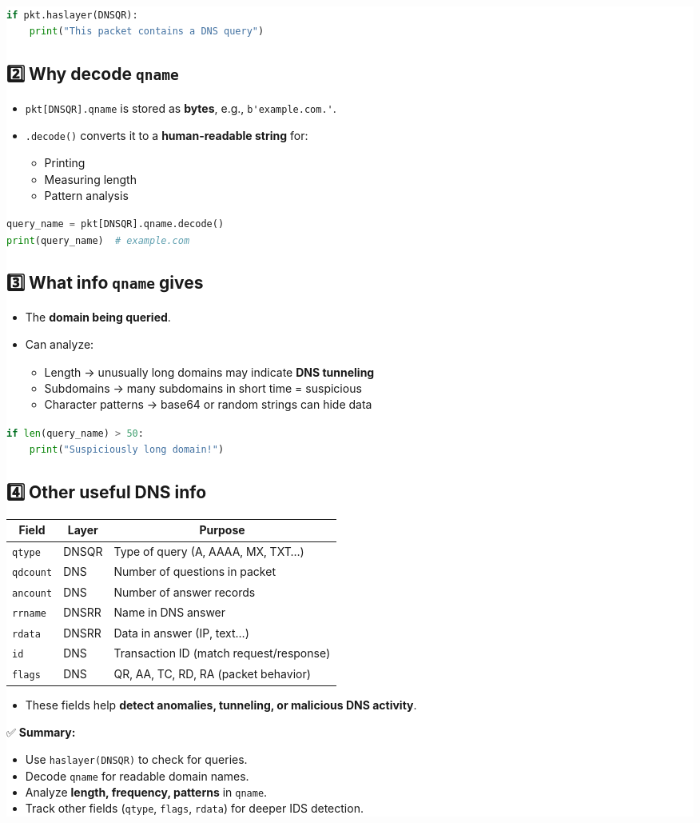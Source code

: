 ```python
if pkt.haslayer(DNSQR):
    print("This packet contains a DNS query")
```

## **2️⃣ Why decode `qname`**

* `pkt[DNSQR].qname` is stored as **bytes**, e.g., `b'example.com.'`.
* `.decode()` converts it to a **human-readable string** for:

  * Printing
  * Measuring length
  * Pattern analysis

```python
query_name = pkt[DNSQR].qname.decode()
print(query_name)  # example.com
```

## **3️⃣ What info `qname` gives**

* The **domain being queried**.
* Can analyze:

  * Length → unusually long domains may indicate **DNS tunneling**
  * Subdomains → many subdomains in short time = suspicious
  * Character patterns → base64 or random strings can hide data

```python
if len(query_name) > 50:
    print("Suspiciously long domain!")
```

## **4️⃣ Other useful DNS info**

| Field     | Layer | Purpose                                 |
| --------- | ----- | --------------------------------------- |
| `qtype`   | DNSQR | Type of query (A, AAAA, MX, TXT…)       |
| `qdcount` | DNS   | Number of questions in packet           |
| `ancount` | DNS   | Number of answer records                |
| `rrname`  | DNSRR | Name in DNS answer                      |
| `rdata`   | DNSRR | Data in answer (IP, text…)              |
| `id`      | DNS   | Transaction ID (match request/response) |
| `flags`   | DNS   | QR, AA, TC, RD, RA (packet behavior)    |

* These fields help **detect anomalies, tunneling, or malicious DNS activity**.

✅ **Summary:**

* Use `haslayer(DNSQR)` to check for queries.
* Decode `qname` for readable domain names.
* Analyze **length, frequency, patterns** in `qname`.
* Track other fields (`qtype`, `flags`, `rdata`) for deeper IDS detection.
